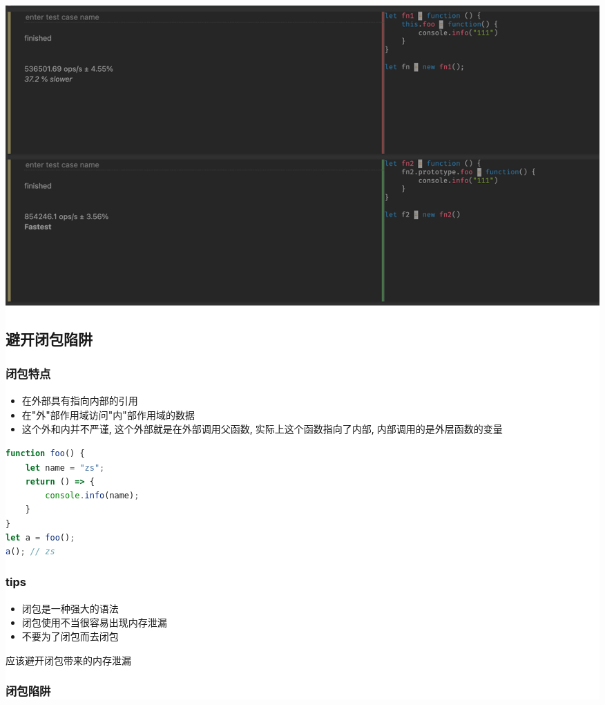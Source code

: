 ![第二个更快](./image/5421619276132_.pic_hd.jpg)

## 避开闭包陷阱

### 闭包特点

+ 在外部具有指向内部的引用
+ 在"外"部作用域访问"内"部作用域的数据
+ 这个外和内并不严谨, 这个外部就是在外部调用父函数, 实际上这个函数指向了内部, 内部调用的是外层函数的变量


```javaScript
function foo() {
    let name = "zs";
    return () => {
        console.info(name);
    }
}
let a = foo();
a(); // zs
```

### tips

+ 闭包是一种强大的语法
+ 闭包使用不当很容易出现内存泄漏
+ 不要为了闭包而去闭包

应该避开闭包带来的内存泄漏

### 闭包陷阱
